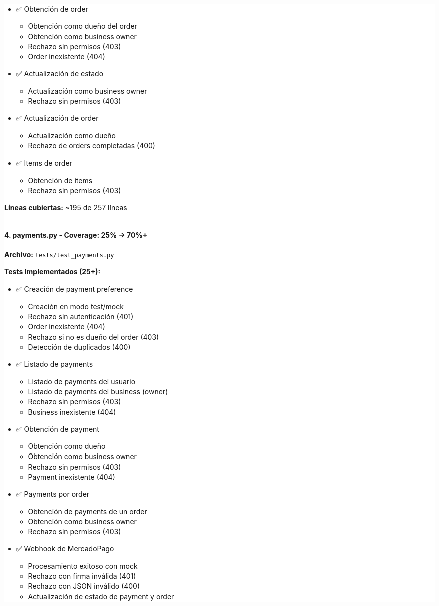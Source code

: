 - ✅ Obtención de order
  - Obtención como dueño del order
  - Obtención como business owner
  - Rechazo sin permisos (403)
  - Order inexistente (404)

- ✅ Actualización de estado
  - Actualización como business owner
  - Rechazo sin permisos (403)

- ✅ Actualización de order
  - Actualización como dueño
  - Rechazo de orders completadas (400)

- ✅ Items de order
  - Obtención de items
  - Rechazo sin permisos (403)

**Líneas cubiertas:** ~195 de 257 líneas

---

#### 4. **payments.py** - Coverage: 25% → 70%+
**Archivo:** `tests/test_payments.py`

**Tests Implementados (25+):**
- ✅ Creación de payment preference
  - Creación en modo test/mock
  - Rechazo sin autenticación (401)
  - Order inexistente (404)
  - Rechazo si no es dueño del order (403)
  - Detección de duplicados (400)

- ✅ Listado de payments
  - Listado de payments del usuario
  - Listado de payments del business (owner)
  - Rechazo sin permisos (403)
  - Business inexistente (404)

- ✅ Obtención de payment
  - Obtención como dueño
  - Obtención como business owner
  - Rechazo sin permisos (403)
  - Payment inexistente (404)

- ✅ Payments por order
  - Obtención de payments de un order
  - Obtención como business owner
  - Rechazo sin permisos (403)

- ✅ Webhook de MercadoPago
  - Procesamiento exitoso con mock
  - Rechazo con firma inválida (401)
  - Rechazo con JSON inválido (400)
  - Actualización de estado de payment y order

